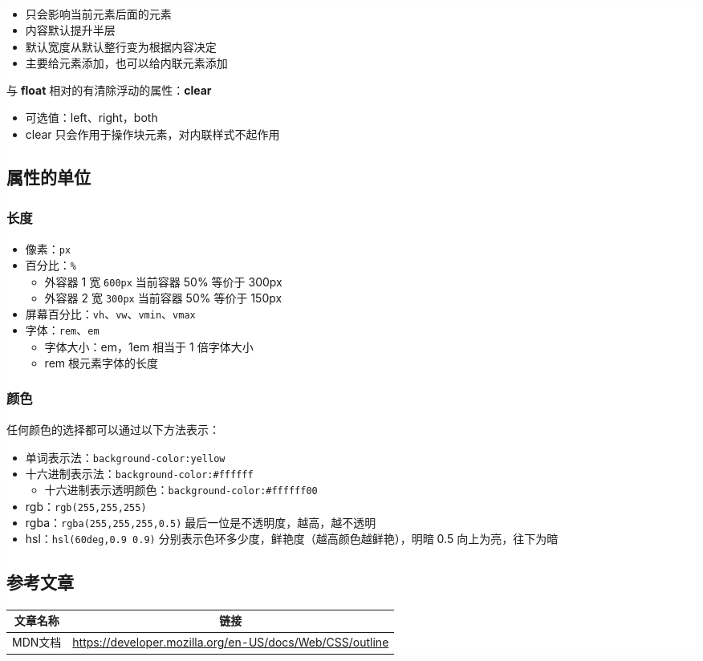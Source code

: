 -  只会影响当前元素后面的元素
-  内容默认提升半层
-  默认宽度从默认整行变为根据内容决定
-  主要给元素添加，也可以给内联元素添加

与 **float** 相对的有清除浮动的属性：**clear**

- 可选值：left、right，both
- clear 只会作用于操作块元素，对内联样式不起作用

## 属性的单位

### 长度

- 像素：`px `
- 百分比：`%`
  - 外容器 1 宽 `600px` 当前容器 50% 等价于 300px
  - 外容器 2 宽 `300px` 当前容器 50% 等价于 150px
- 屏幕百分比：`vh`、`vw`、`vmin`、`vmax`
- 字体：`rem`、`em`
  - 字体大小：em，1em 相当于 1 倍字体大小
  - rem 根元素字体的长度

### 颜色

任何颜色的选择都可以通过以下方法表示：

- 单词表示法：`background-color:yellow`
- 十六进制表示法：`background-color:#ffffff`
  - 十六进制表示透明颜色：`background-color:#ffffff00`
- rgb：`rgb(255,255,255)`
- rgba：`rgba(255,255,255,0.5)` 最后一位是不透明度，越高，越不透明
- hsl：`hsl(60deg,0.9 0.9)` 分别表示色环多少度，鲜艳度（越高颜色越鲜艳），明暗 0.5 向上为亮，往下为暗

## 参考文章

| 文章名称 | 链接                                                     |
| -------- | -------------------------------------------------------- |
| MDN文档  | https://developer.mozilla.org/en-US/docs/Web/CSS/outline |

